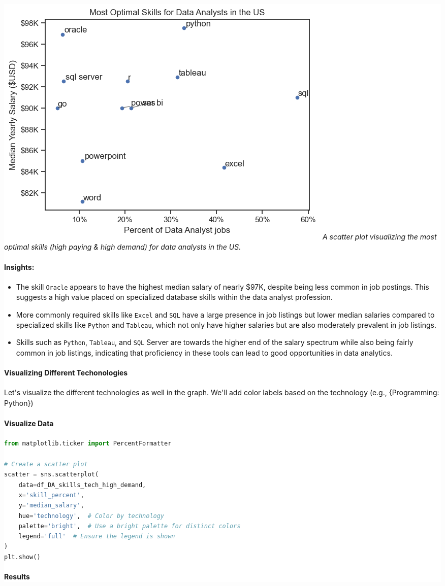 ![optimal_skills_for_data_analysts_us](3_Project/Images/optimal_skills_for_data_analysts_us.png)
*A scatter plot visualizing the most optimal skills (high paying & high demand) for data analysts in the US.*
#### Insights:
- The skill `Oracle` appears to have the highest median salary of nearly $97K, despite being less common in job postings. This suggests a high value placed on specialized database skills within the data analyst profession.

- More commonly required skills like `Excel` and `SQL` have a large presence in job listings but lower median salaries compared to specialized skills like `Python` and `Tableau`, which not only have higher salaries but are also moderately prevalent in job listings.

- Skills such as `Python`, `Tableau`, and `SQL` Server are towards the higher end of the salary spectrum while also being fairly common in job listings, indicating that proficiency in these tools can lead to good opportunities in data analytics.


#### Visualizing Different Techonologies
Let's visualize the different technologies as well in the graph. We'll add color labels based on the technology (e.g., {Programming: Python})

#### Visualize Data
```python
from matplotlib.ticker import PercentFormatter

# Create a scatter plot
scatter = sns.scatterplot(
    data=df_DA_skills_tech_high_demand,
    x='skill_percent',
    y='median_salary',
    hue='technology',  # Color by technology
    palette='bright',  # Use a bright palette for distinct colors
    legend='full'  # Ensure the legend is shown
)
plt.show()
```
#### Results